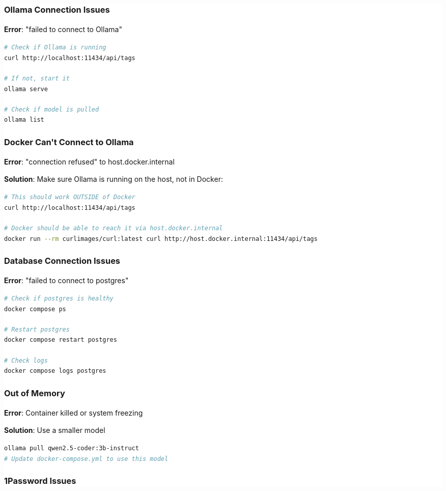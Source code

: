 ### Ollama Connection Issues

**Error**: "failed to connect to Ollama"

```bash
# Check if Ollama is running
curl http://localhost:11434/api/tags

# If not, start it
ollama serve

# Check if model is pulled
ollama list
```

### Docker Can't Connect to Ollama

**Error**: "connection refused" to host.docker.internal

**Solution**: Make sure Ollama is running on the host, not in Docker:
```bash
# This should work OUTSIDE of Docker
curl http://localhost:11434/api/tags

# Docker should be able to reach it via host.docker.internal
docker run --rm curlimages/curl:latest curl http://host.docker.internal:11434/api/tags
```

### Database Connection Issues

**Error**: "failed to connect to postgres"

```bash
# Check if postgres is healthy
docker compose ps

# Restart postgres
docker compose restart postgres

# Check logs
docker compose logs postgres
```

### Out of Memory

**Error**: Container killed or system freezing

**Solution**: Use a smaller model
```bash
ollama pull qwen2.5-coder:3b-instruct
# Update docker-compose.yml to use this model
```

### 1Password Issues

